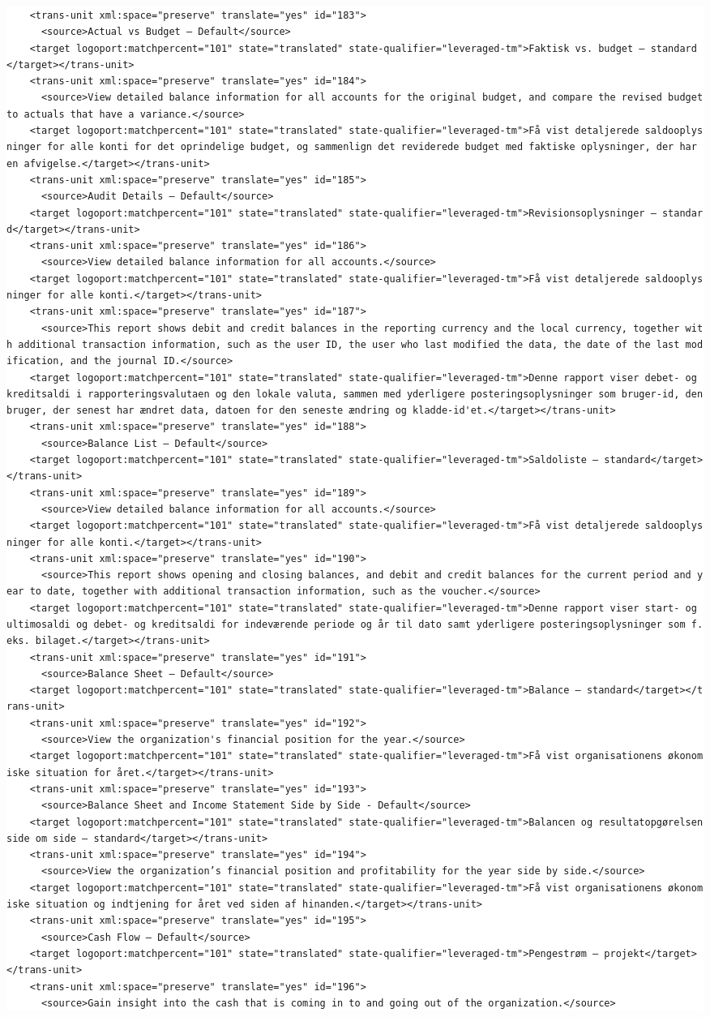         <trans-unit xml:space="preserve" translate="yes" id="183">
          <source>Actual vs Budget – Default</source>
        <target logoport:matchpercent="101" state="translated" state-qualifier="leveraged-tm">Faktisk vs. budget – standard</target></trans-unit>
        <trans-unit xml:space="preserve" translate="yes" id="184">
          <source>View detailed balance information for all accounts for the original budget, and compare the revised budget to actuals that have a variance.</source>
        <target logoport:matchpercent="101" state="translated" state-qualifier="leveraged-tm">Få vist detaljerede saldooplysninger for alle konti for det oprindelige budget, og sammenlign det reviderede budget med faktiske oplysninger, der har en afvigelse.</target></trans-unit>
        <trans-unit xml:space="preserve" translate="yes" id="185">
          <source>Audit Details – Default</source>
        <target logoport:matchpercent="101" state="translated" state-qualifier="leveraged-tm">Revisionsoplysninger – standard</target></trans-unit>
        <trans-unit xml:space="preserve" translate="yes" id="186">
          <source>View detailed balance information for all accounts.</source>
        <target logoport:matchpercent="101" state="translated" state-qualifier="leveraged-tm">Få vist detaljerede saldooplysninger for alle konti.</target></trans-unit>
        <trans-unit xml:space="preserve" translate="yes" id="187">
          <source>This report shows debit and credit balances in the reporting currency and the local currency, together with additional transaction information, such as the user ID, the user who last modified the data, the date of the last modification, and the journal ID.</source>
        <target logoport:matchpercent="101" state="translated" state-qualifier="leveraged-tm">Denne rapport viser debet- og kreditsaldi i rapporteringsvalutaen og den lokale valuta, sammen med yderligere posteringsoplysninger som bruger-id, den bruger, der senest har ændret data, datoen for den seneste ændring og kladde-id'et.</target></trans-unit>
        <trans-unit xml:space="preserve" translate="yes" id="188">
          <source>Balance List – Default</source>
        <target logoport:matchpercent="101" state="translated" state-qualifier="leveraged-tm">Saldoliste – standard</target></trans-unit>
        <trans-unit xml:space="preserve" translate="yes" id="189">
          <source>View detailed balance information for all accounts.</source>
        <target logoport:matchpercent="101" state="translated" state-qualifier="leveraged-tm">Få vist detaljerede saldooplysninger for alle konti.</target></trans-unit>
        <trans-unit xml:space="preserve" translate="yes" id="190">
          <source>This report shows opening and closing balances, and debit and credit balances for the current period and year to date, together with additional transaction information, such as the voucher.</source>
        <target logoport:matchpercent="101" state="translated" state-qualifier="leveraged-tm">Denne rapport viser start- og ultimosaldi og debet- og kreditsaldi for indeværende periode og år til dato samt yderligere posteringsoplysninger som f.eks. bilaget.</target></trans-unit>
        <trans-unit xml:space="preserve" translate="yes" id="191">
          <source>Balance Sheet – Default</source>
        <target logoport:matchpercent="101" state="translated" state-qualifier="leveraged-tm">Balance – standard</target></trans-unit>
        <trans-unit xml:space="preserve" translate="yes" id="192">
          <source>View the organization's financial position for the year.</source>
        <target logoport:matchpercent="101" state="translated" state-qualifier="leveraged-tm">Få vist organisationens økonomiske situation for året.</target></trans-unit>
        <trans-unit xml:space="preserve" translate="yes" id="193">
          <source>Balance Sheet and Income Statement Side by Side - Default</source>
        <target logoport:matchpercent="101" state="translated" state-qualifier="leveraged-tm">Balancen og resultatopgørelsen side om side – standard</target></trans-unit>
        <trans-unit xml:space="preserve" translate="yes" id="194">
          <source>View the organization’s financial position and profitability for the year side by side.</source>
        <target logoport:matchpercent="101" state="translated" state-qualifier="leveraged-tm">Få vist organisationens økonomiske situation og indtjening for året ved siden af hinanden.</target></trans-unit>
        <trans-unit xml:space="preserve" translate="yes" id="195">
          <source>Cash Flow – Default</source>
        <target logoport:matchpercent="101" state="translated" state-qualifier="leveraged-tm">Pengestrøm – projekt</target></trans-unit>
        <trans-unit xml:space="preserve" translate="yes" id="196">
          <source>Gain insight into the cash that is coming in to and going out of the organization.</source>